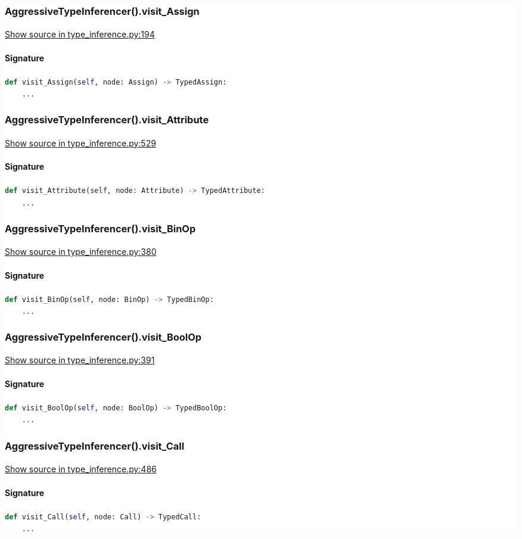 ### AggressiveTypeInferencer().visit_Assign

[Show source in type_inference.py:194](https://github.com/ImperatorLang/eopsin/blob/master/eopsin/type_inference.py#L194)

#### Signature

```python
def visit_Assign(self, node: Assign) -> TypedAssign:
    ...
```

### AggressiveTypeInferencer().visit_Attribute

[Show source in type_inference.py:529](https://github.com/ImperatorLang/eopsin/blob/master/eopsin/type_inference.py#L529)

#### Signature

```python
def visit_Attribute(self, node: Attribute) -> TypedAttribute:
    ...
```

### AggressiveTypeInferencer().visit_BinOp

[Show source in type_inference.py:380](https://github.com/ImperatorLang/eopsin/blob/master/eopsin/type_inference.py#L380)

#### Signature

```python
def visit_BinOp(self, node: BinOp) -> TypedBinOp:
    ...
```

### AggressiveTypeInferencer().visit_BoolOp

[Show source in type_inference.py:391](https://github.com/ImperatorLang/eopsin/blob/master/eopsin/type_inference.py#L391)

#### Signature

```python
def visit_BoolOp(self, node: BoolOp) -> TypedBoolOp:
    ...
```

### AggressiveTypeInferencer().visit_Call

[Show source in type_inference.py:486](https://github.com/ImperatorLang/eopsin/blob/master/eopsin/type_inference.py#L486)

#### Signature

```python
def visit_Call(self, node: Call) -> TypedCall:
    ...
```

